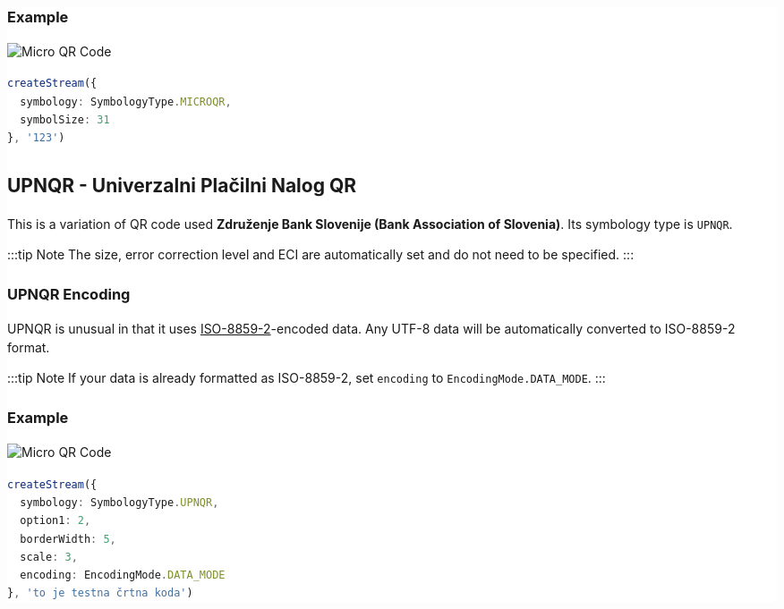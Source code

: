 ### Example

![Micro QR Code](/assets/barcodes/barcode_46.png)

```ts
createStream({
  symbology: SymbologyType.MICROQR,
  symbolSize: 31
}, '123')
```

## UPNQR - Univerzalni Plačilni Nalog QR

This is a variation of QR code used **Združenje Bank Slovenije (Bank Association of Slovenia)**. Its symbology type is `UPNQR`.

:::tip Note
The size, error correction level and ECI are automatically set and do not need to be specified.
:::

### UPNQR Encoding

UPNQR is unusual in that it uses [ISO-8859-2](https://en.wikipedia.org/wiki/ISO/IEC_8859-2)-encoded data. Any UTF-8 data will be automatically converted to ISO-8859-2 format.

:::tip Note
If your data is already formatted as ISO-8859-2, set `encoding` to `EncodingMode.DATA_MODE`.
:::

### Example

![Micro QR Code](/assets/barcodes/barcode_46.png)

```ts
createStream({
  symbology: SymbologyType.UPNQR,
  option1: 2,
  borderWidth: 5,
  scale: 3,
  encoding: EncodingMode.DATA_MODE
}, 'to je testna črtna koda')
```
